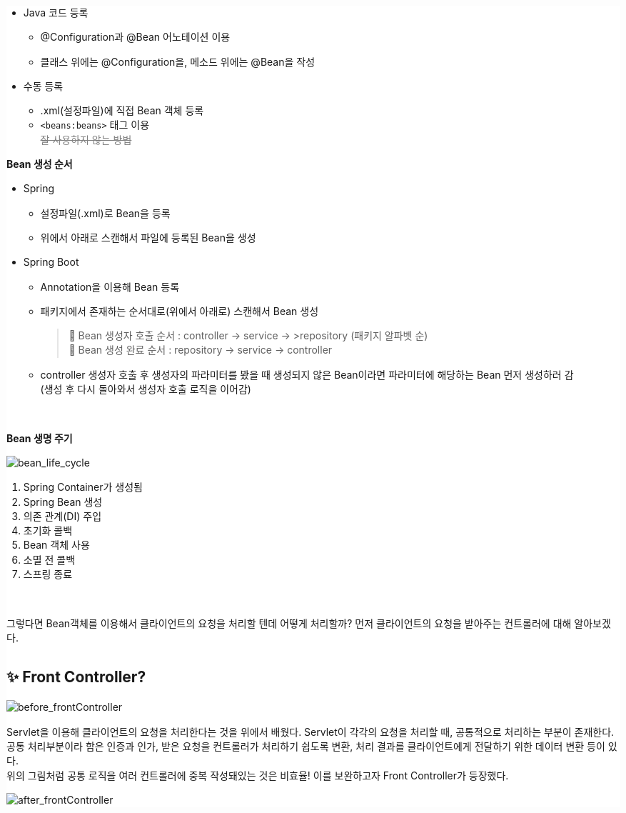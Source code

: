 - Java 코드 등록

  - @Configuration과 @Bean 어노테이션 이용

  - 클래스 위에는 @Configuration을, 메소드 위에는 @Bean을 작성

- 수동 등록

  - .xml(설정파일)에 직접 Bean 객체 등록
  - `<beans:beans>` 태그 이용
    <br> <span style="color:gray"> ~~잘 사용하지 않는 방법~~ </span>

**Bean 생성 순서**

- Spring

  - 설정파일(.xml)로 Bean을 등록

  - 위에서 아래로 스캔해서 파일에 등록된 Bean을 생성

- Spring Boot

  - Annotation을 이용해 Bean 등록

  - 패키지에서 존재하는 순서대로(위에서 아래로) 스캔해서 Bean 생성
    > :dizzy: Bean 생성자 호출 순서 : controller -> service -> >repository (패키지 알파벳 순)
    > <br> :dizzy: Bean 생성 완료 순서 : repository -> service -> controller
  - controller 생성자 호출 후 생성자의 파라미터를 봤을 때 생성되지 않은 Bean이라면 파라미터에 해당하는 Bean 먼저 생성하러 감
    <br> (생성 후 다시 돌아와서 생성자 호출 로직을 이어감)

<br>

**Bean 생명 주기**

![bean_life_cycle](beanLifeCycle.png)

1. Spring Container가 생성됨
2. Spring Bean 생성
3. 의존 관계(DI) 주입
4. 초기화 콜백
5. Bean 객체 사용
6. 소멸 전 콜백
7. 스프링 종료

<br>

그렇다면 Bean객체를 이용해서 클라이언트의 요청을 처리할 텐데 어떻게 처리할까? 먼저 클라이언트의 요청을 받아주는 컨트롤러에 대해 알아보겠다.

## :sparkles: Front Controller?

![before_frontController](beforeFrontController.png)

Servlet을 이용해 클라이언트의 요청을 처리한다는 것을 위에서 배웠다. Servlet이 각각의 요청을 처리할 때, 공통적으로 처리하는 부분이 존재한다. 공통 처리부분이라 함은 인증과 인가, 받은 요청을 컨트롤러가 처리하기 쉽도록 변환, 처리 결과를 클라이언트에게 전달하기 위한 데이터 변환 등이 있다.
<br> 위의 그림처럼 공통 로직을 여러 컨트롤러에 중복 작성돼있는 것은 비효율! 이를 보완하고자 Front Controller가 등장했다.

![after_frontController](afterFrontController.png)
